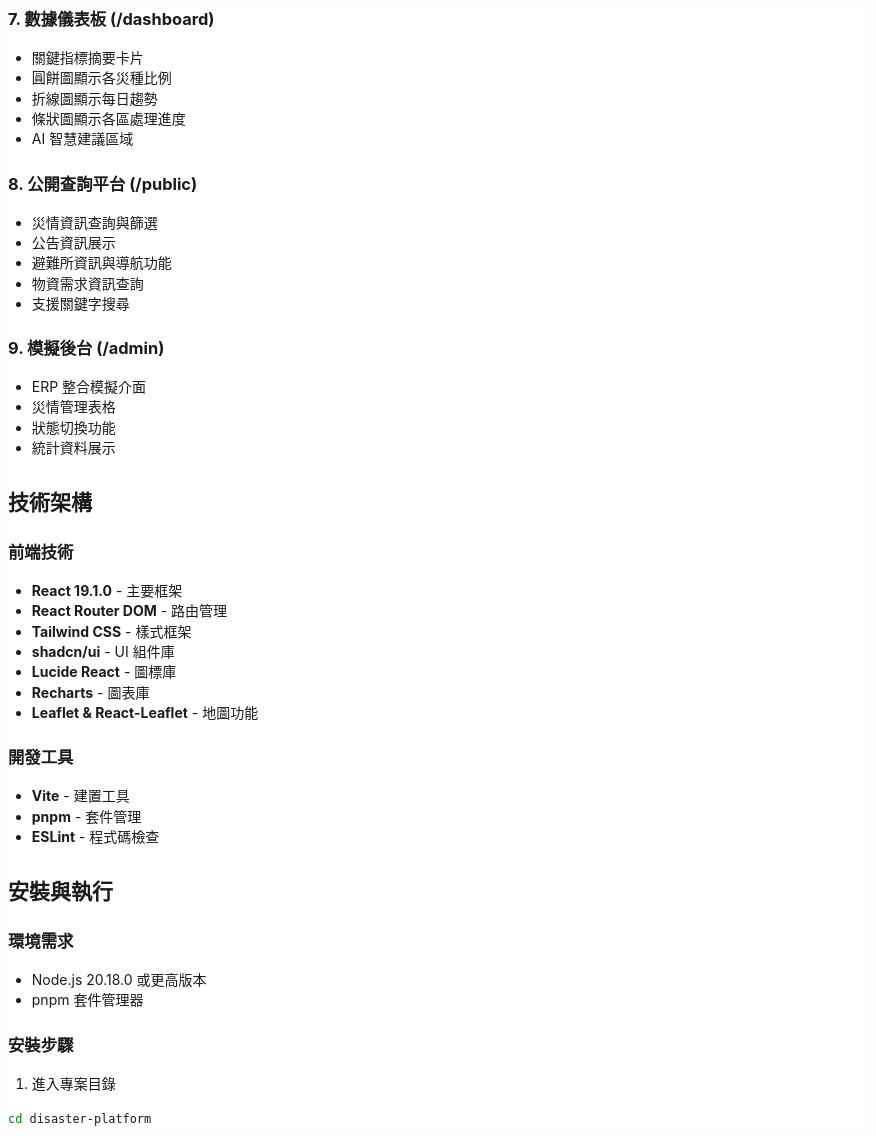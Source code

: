 ### 7. 數據儀表板 (/dashboard)
- 關鍵指標摘要卡片
- 圓餅圖顯示各災種比例
- 折線圖顯示每日趨勢
- 條狀圖顯示各區處理進度
- AI 智慧建議區域

### 8. 公開查詢平台 (/public)
- 災情資訊查詢與篩選
- 公告資訊展示
- 避難所資訊與導航功能
- 物資需求資訊查詢
- 支援關鍵字搜尋

### 9. 模擬後台 (/admin)
- ERP 整合模擬介面
- 災情管理表格
- 狀態切換功能
- 統計資料展示

## 技術架構

### 前端技術
- **React 19.1.0** - 主要框架
- **React Router DOM** - 路由管理
- **Tailwind CSS** - 樣式框架
- **shadcn/ui** - UI 組件庫
- **Lucide React** - 圖標庫
- **Recharts** - 圖表庫
- **Leaflet & React-Leaflet** - 地圖功能

### 開發工具
- **Vite** - 建置工具
- **pnpm** - 套件管理
- **ESLint** - 程式碼檢查

## 安裝與執行

### 環境需求
- Node.js 20.18.0 或更高版本
- pnpm 套件管理器

### 安裝步驟

1. 進入專案目錄
```bash
cd disaster-platform
```
